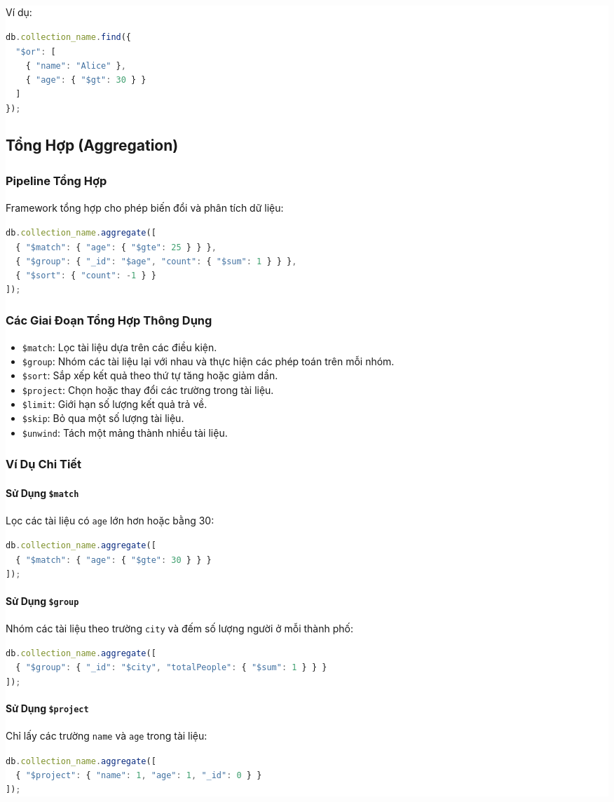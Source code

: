 Ví dụ:
```js
db.collection_name.find({
  "$or": [
    { "name": "Alice" },
    { "age": { "$gt": 30 } }
  ]
});
```

## Tổng Hợp (Aggregation)

### Pipeline Tổng Hợp
Framework tổng hợp cho phép biến đổi và phân tích dữ liệu:
```js
db.collection_name.aggregate([
  { "$match": { "age": { "$gte": 25 } } },
  { "$group": { "_id": "$age", "count": { "$sum": 1 } } },
  { "$sort": { "count": -1 } }
]);
```

### Các Giai Đoạn Tổng Hợp Thông Dụng
- `$match`: Lọc tài liệu dựa trên các điều kiện.
- `$group`: Nhóm các tài liệu lại với nhau và thực hiện các phép toán trên mỗi nhóm.
- `$sort`: Sắp xếp kết quả theo thứ tự tăng hoặc giảm dần.
- `$project`: Chọn hoặc thay đổi các trường trong tài liệu.
- `$limit`: Giới hạn số lượng kết quả trả về.
- `$skip`: Bỏ qua một số lượng tài liệu.
- `$unwind`: Tách một mảng thành nhiều tài liệu.

### Ví Dụ Chi Tiết

#### Sử Dụng `$match`
Lọc các tài liệu có `age` lớn hơn hoặc bằng 30:
```js
db.collection_name.aggregate([
  { "$match": { "age": { "$gte": 30 } } }
]);
```

#### Sử Dụng `$group`
Nhóm các tài liệu theo trường `city` và đếm số lượng người ở mỗi thành phố:
```js
db.collection_name.aggregate([
  { "$group": { "_id": "$city", "totalPeople": { "$sum": 1 } } }
]);
```

#### Sử Dụng `$project`
Chỉ lấy các trường `name` và `age` trong tài liệu:
```js
db.collection_name.aggregate([
  { "$project": { "name": 1, "age": 1, "_id": 0 } }
]);
```
